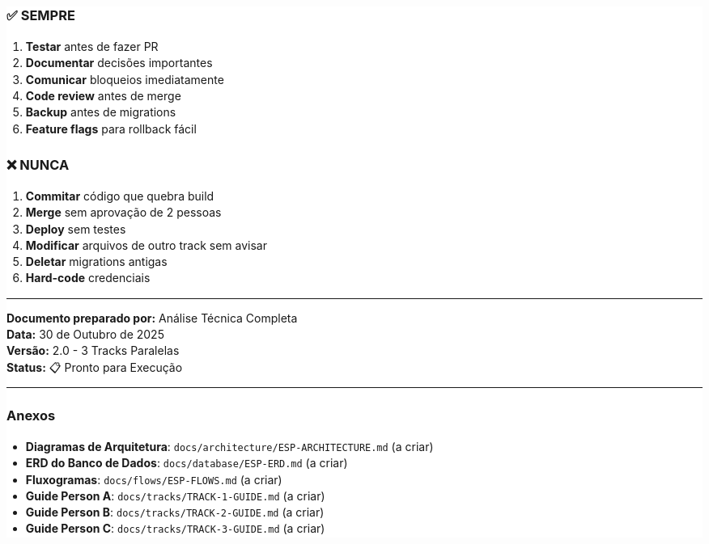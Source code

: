 ### ✅ SEMPRE
1. **Testar** antes de fazer PR
2. **Documentar** decisões importantes
3. **Comunicar** bloqueios imediatamente
4. **Code review** antes de merge
5. **Backup** antes de migrations
6. **Feature flags** para rollback fácil

### ❌ NUNCA
1. **Commitar** código que quebra build
2. **Merge** sem aprovação de 2 pessoas
3. **Deploy** sem testes
4. **Modificar** arquivos de outro track sem avisar
5. **Deletar** migrations antigas
6. **Hard-code** credenciais

---

**Documento preparado por:** Análise Técnica Completa  
**Data:** 30 de Outubro de 2025  
**Versão:** 2.0 - 3 Tracks Paralelas  
**Status:** 📋 Pronto para Execução

---

### Anexos

- **Diagramas de Arquitetura**: `docs/architecture/ESP-ARCHITECTURE.md` (a criar)
- **ERD do Banco de Dados**: `docs/database/ESP-ERD.md` (a criar)
- **Fluxogramas**: `docs/flows/ESP-FLOWS.md` (a criar)
- **Guide Person A**: `docs/tracks/TRACK-1-GUIDE.md` (a criar)
- **Guide Person B**: `docs/tracks/TRACK-2-GUIDE.md` (a criar)
- **Guide Person C**: `docs/tracks/TRACK-3-GUIDE.md` (a criar)

